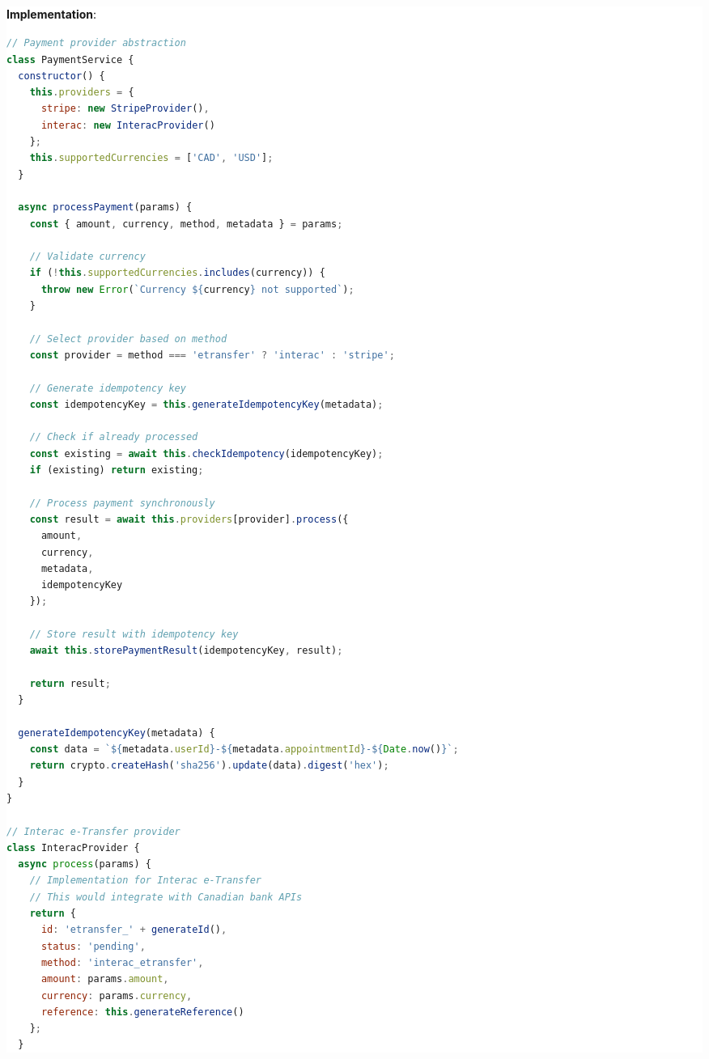 **Implementation**:
```javascript
// Payment provider abstraction
class PaymentService {
  constructor() {
    this.providers = {
      stripe: new StripeProvider(),
      interac: new InteracProvider()
    };
    this.supportedCurrencies = ['CAD', 'USD'];
  }
  
  async processPayment(params) {
    const { amount, currency, method, metadata } = params;
    
    // Validate currency
    if (!this.supportedCurrencies.includes(currency)) {
      throw new Error(`Currency ${currency} not supported`);
    }
    
    // Select provider based on method
    const provider = method === 'etransfer' ? 'interac' : 'stripe';
    
    // Generate idempotency key
    const idempotencyKey = this.generateIdempotencyKey(metadata);
    
    // Check if already processed
    const existing = await this.checkIdempotency(idempotencyKey);
    if (existing) return existing;
    
    // Process payment synchronously
    const result = await this.providers[provider].process({
      amount,
      currency,
      metadata,
      idempotencyKey
    });
    
    // Store result with idempotency key
    await this.storePaymentResult(idempotencyKey, result);
    
    return result;
  }
  
  generateIdempotencyKey(metadata) {
    const data = `${metadata.userId}-${metadata.appointmentId}-${Date.now()}`;
    return crypto.createHash('sha256').update(data).digest('hex');
  }
}

// Interac e-Transfer provider
class InteracProvider {
  async process(params) {
    // Implementation for Interac e-Transfer
    // This would integrate with Canadian bank APIs
    return {
      id: 'etransfer_' + generateId(),
      status: 'pending',
      method: 'interac_etransfer',
      amount: params.amount,
      currency: params.currency,
      reference: this.generateReference()
    };
  }
```
